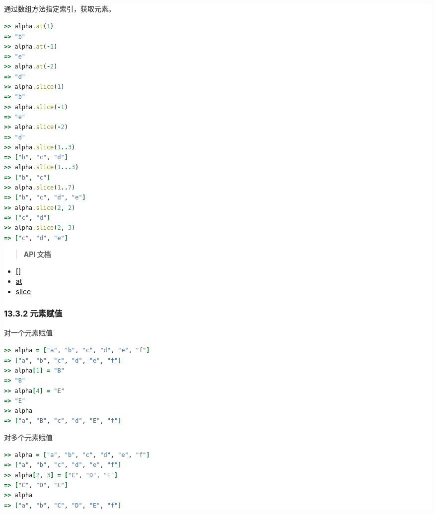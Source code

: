
通过数组方法指定索引，获取元素。
```ruby
>> alpha.at(1)
=> "b"
>> alpha.at(-1)
=> "e"
>> alpha.at(-2)
=> "d"
>> alpha.slice(1)
=> "b"
>> alpha.slice(-1)
=> "e"
>> alpha.slice(-2)
=> "d"
>> alpha.slice(1..3)
=> ["b", "c", "d"]
>> alpha.slice(1...3)
=> ["b", "c"]
>> alpha.slice(1..7)
=> ["b", "c", "d", "e"]
>> alpha.slice(2, 2)
=> ["c", "d"]
>> alpha.slice(2, 3)
=> ["c", "d", "e"]
```

> **API 文档**
- [[]](http://docs.rubydocs.org/ruby-2-0-0-rc2/Ruby%202.0.0-rc2/classes/Array.html#method-i-5B-5D)
- [at](http://docs.rubydocs.org/ruby-2-0-0-rc2/Ruby%202.0.0-rc2/classes/Array.html#method-i-at)
- [slice](http://docs.rubydocs.org/ruby-2-0-0-rc2/Ruby%202.0.0-rc2/classes/Array.html#method-i-slice)

### 13.3.2 元素赋值

对一个元素赋值
```ruby
>> alpha = ["a", "b", "c", "d", "e", "f"]
=> ["a", "b", "c", "d", "e", "f"]
>> alpha[1] = "B"
=> "B"
>> alpha[4] = "E"
=> "E"
>> alpha
=> ["a", "B", "c", "d", "E", "f"]
```

对多个元素赋值
```ruby
>> alpha = ["a", "b", "c", "d", "e", "f"]
=> ["a", "b", "c", "d", "e", "f"]
>> alpha[2, 3] = ["C", "D", "E"]
=> ["C", "D", "E"]
>> alpha
=> ["a", "b", "C", "D", "E", "f"]
```
